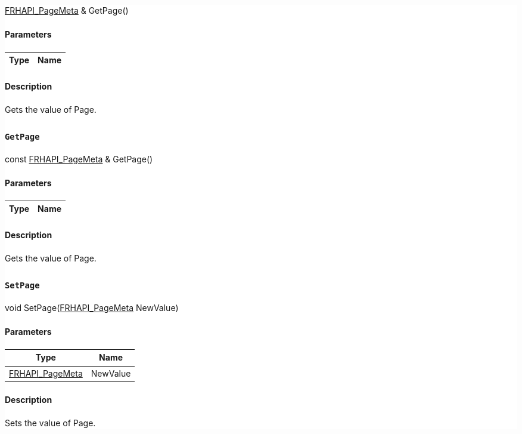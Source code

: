 [FRHAPI_PageMeta](/unreal-plugins/all/structfrhapi__pagemeta/#structFRHAPI__PageMeta) & GetPage()

#### Parameters

| Type | Name |
|------|------|

#### Description

Gets the value of Page.




### `GetPage` <a id="structFRHAPI__BlockedList_1a7f06d404b524b06615fd6c6ddaaf8e3c"></a>

const [FRHAPI_PageMeta](/unreal-plugins/all/structfrhapi__pagemeta/#structFRHAPI__PageMeta) & GetPage()

#### Parameters

| Type | Name |
|------|------|

#### Description

Gets the value of Page.




### `SetPage` <a id="structFRHAPI__BlockedList_1a129e7a3334f3898dc780ac2797a96ca5"></a>

void SetPage([FRHAPI_PageMeta](/unreal-plugins/all/structfrhapi__pagemeta/#structFRHAPI__PageMeta) NewValue)

#### Parameters

| Type | Name |
|------|------|
|[FRHAPI_PageMeta](/unreal-plugins/all/structfrhapi__pagemeta/#structFRHAPI__PageMeta)|NewValue|

#### Description

Sets the value of Page.





